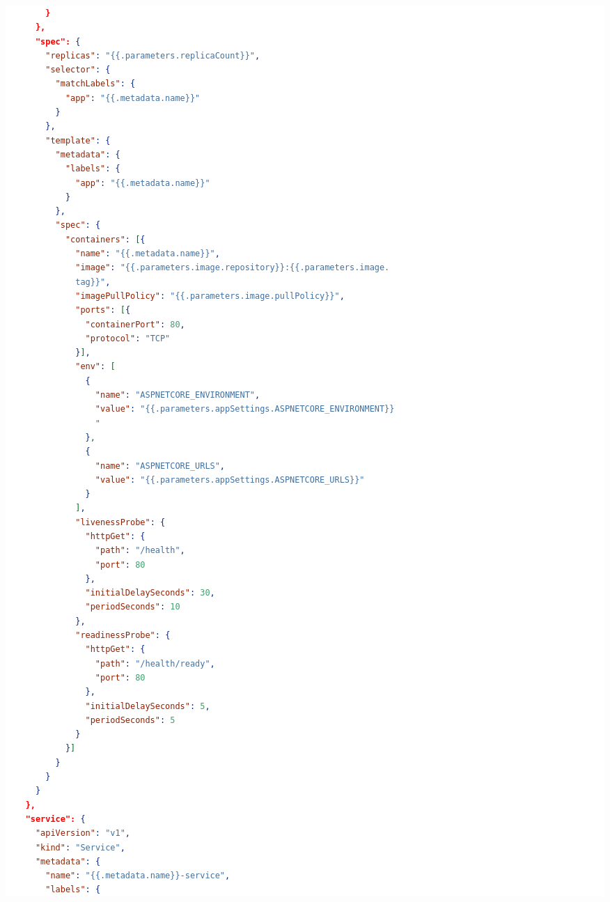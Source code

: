 ```json
        }
      },
      "spec": {
        "replicas": "{{.parameters.replicaCount}}",
        "selector": {
          "matchLabels": {
            "app": "{{.metadata.name}}"
          }
        },
        "template": {
          "metadata": {
            "labels": {
              "app": "{{.metadata.name}}"
            }
          },
          "spec": {
            "containers": [{
              "name": "{{.metadata.name}}",
              "image": "{{.parameters.image.repository}}:{{.parameters.image.
              tag}}",
              "imagePullPolicy": "{{.parameters.image.pullPolicy}}",
              "ports": [{
                "containerPort": 80,
                "protocol": "TCP"
              }],
              "env": [
                {
                  "name": "ASPNETCORE_ENVIRONMENT",
                  "value": "{{.parameters.appSettings.ASPNETCORE_ENVIRONMENT}}
                  "
                },
                {
                  "name": "ASPNETCORE_URLS",
                  "value": "{{.parameters.appSettings.ASPNETCORE_URLS}}"
                }
              ],
              "livenessProbe": {
                "httpGet": {
                  "path": "/health",
                  "port": 80
                },
                "initialDelaySeconds": 30,
                "periodSeconds": 10
              },
              "readinessProbe": {
                "httpGet": {
                  "path": "/health/ready",
                  "port": 80
                },
                "initialDelaySeconds": 5,
                "periodSeconds": 5
              }
            }]
          }
        }
      }
    },
    "service": {
      "apiVersion": "v1",
      "kind": "Service",
      "metadata": {
        "name": "{{.metadata.name}}-service",
        "labels": {
```